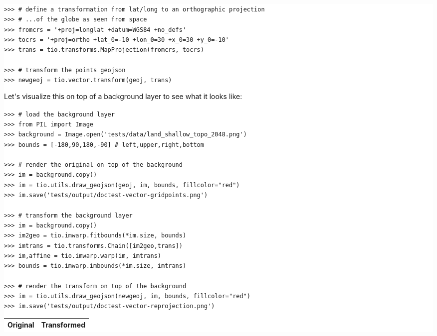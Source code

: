     >>> # define a transformation from lat/long to an orthographic projection
    >>> # ...of the globe as seen from space
    >>> fromcrs = '+proj=longlat +datum=WGS84 +no_defs'
    >>> tocrs = '+proj=ortho +lat_0=-10 +lon_0=30 +x_0=30 +y_0=-10'
    >>> trans = tio.transforms.MapProjection(fromcrs, tocrs)

    >>> # transform the points geojson
    >>> newgeoj = tio.vector.transform(geoj, trans)

Let's visualize this on top of a background layer to see what it looks like:

    >>> # load the background layer
    >>> from PIL import Image
    >>> background = Image.open('tests/data/land_shallow_topo_2048.png')
    >>> bounds = [-180,90,180,-90] # left,upper,right,bottom

    >>> # render the original on top of the background
    >>> im = background.copy()
    >>> im = tio.utils.draw_geojson(geoj, im, bounds, fillcolor="red")
    >>> im.save('tests/output/doctest-vector-gridpoints.png')

    >>> # transform the background layer
    >>> im = background.copy()
    >>> im2geo = tio.imwarp.fitbounds(*im.size, bounds)
    >>> imtrans = tio.transforms.Chain([im2geo,trans])
    >>> im,affine = tio.imwarp.warp(im, imtrans)
    >>> bounds = tio.imwarp.imbounds(*im.size, imtrans)

    >>> # render the transform on top of the background
    >>> im = tio.utils.draw_geojson(newgeoj, im, bounds, fillcolor="red")
    >>> im.save('tests/output/doctest-vector-reprojection.png')

Original                   |  Transformed
:-------------------------:|:-------------------------: